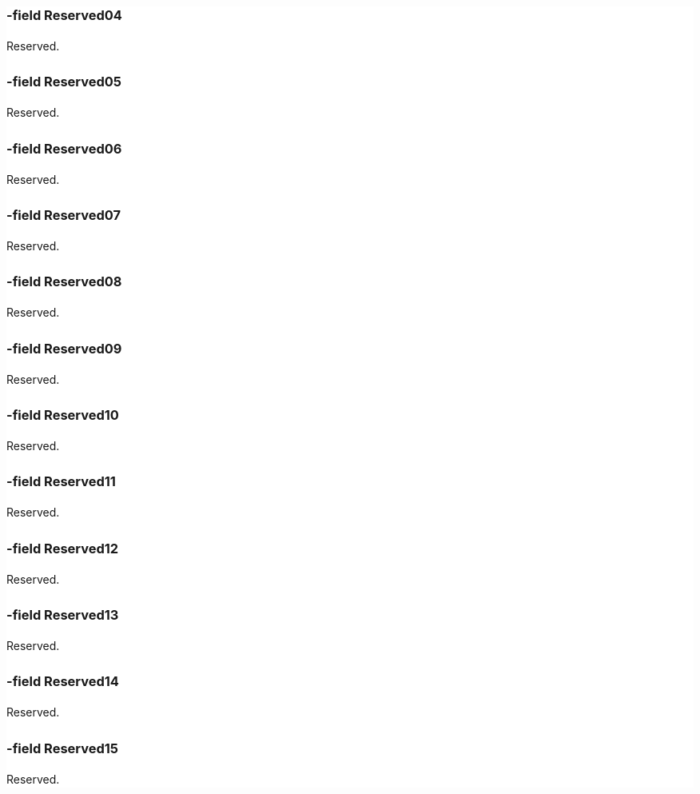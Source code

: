 ### -field Reserved04

Reserved.


### -field Reserved05

Reserved.


### -field Reserved06

Reserved.


### -field Reserved07

Reserved.


### -field Reserved08

Reserved.


### -field Reserved09

Reserved.


### -field Reserved10

Reserved.


### -field Reserved11

Reserved.


### -field Reserved12

Reserved.


### -field Reserved13

Reserved.


### -field Reserved14

Reserved.


### -field Reserved15

Reserved.
